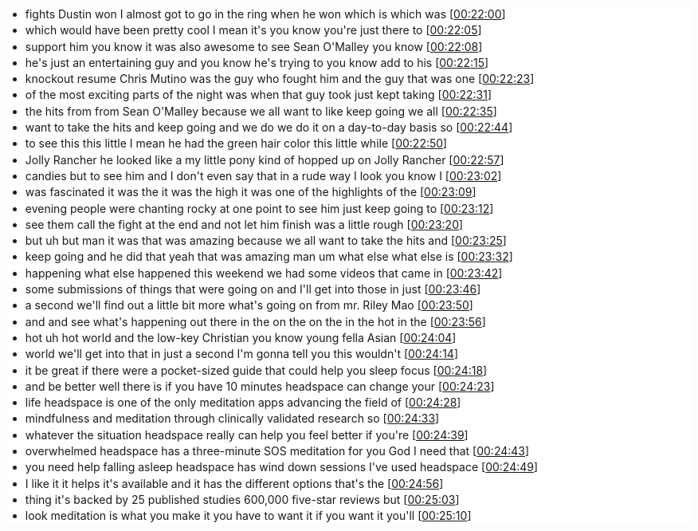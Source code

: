 *  fights Dustin won I almost got to go in the ring when he won which is which was [[00:22:00](https://www.youtube.com/watch?v=hpPo_uKtbjI&t=1320.1599999999999s)]
*  which would have been pretty cool I mean it's you know you're just there to [[00:22:05](https://www.youtube.com/watch?v=hpPo_uKtbjI&t=1325.28s)]
*  support him you know it was also awesome to see Sean O'Malley you know [[00:22:08](https://www.youtube.com/watch?v=hpPo_uKtbjI&t=1328.6s)]
*  he's just an entertaining guy and you know he's trying to you know add to his [[00:22:15](https://www.youtube.com/watch?v=hpPo_uKtbjI&t=1335.08s)]
*  knockout resume Chris Mutino was the guy who fought him and the guy that was one [[00:22:23](https://www.youtube.com/watch?v=hpPo_uKtbjI&t=1343.56s)]
*  of the most exciting parts of the night was when that guy took just kept taking [[00:22:31](https://www.youtube.com/watch?v=hpPo_uKtbjI&t=1351.52s)]
*  the hits from from Sean O'Malley because we all want to like keep going we all [[00:22:35](https://www.youtube.com/watch?v=hpPo_uKtbjI&t=1355.4s)]
*  want to take the hits and keep going and we do we do it on a day-to-day basis so [[00:22:44](https://www.youtube.com/watch?v=hpPo_uKtbjI&t=1364.8s)]
*  to see this this little I mean he had the green hair color this little while [[00:22:50](https://www.youtube.com/watch?v=hpPo_uKtbjI&t=1370.84s)]
*  Jolly Rancher he looked like a my little pony kind of hopped up on Jolly Rancher [[00:22:57](https://www.youtube.com/watch?v=hpPo_uKtbjI&t=1377.4s)]
*  candies but to see him and I don't even say that in a rude way I look you know I [[00:23:02](https://www.youtube.com/watch?v=hpPo_uKtbjI&t=1382.66s)]
*  was fascinated it was the it was the high it was one of the highlights of the [[00:23:09](https://www.youtube.com/watch?v=hpPo_uKtbjI&t=1389.0600000000002s)]
*  evening people were chanting rocky at one point to see him just keep going to [[00:23:12](https://www.youtube.com/watch?v=hpPo_uKtbjI&t=1392.7s)]
*  see them call the fight at the end and not let him finish was a little rough [[00:23:20](https://www.youtube.com/watch?v=hpPo_uKtbjI&t=1400.14s)]
*  but uh but man it was that was amazing because we all want to take the hits and [[00:23:25](https://www.youtube.com/watch?v=hpPo_uKtbjI&t=1405.1000000000001s)]
*  keep going and he did that yeah that was amazing man um what else what else is [[00:23:32](https://www.youtube.com/watch?v=hpPo_uKtbjI&t=1412.38s)]
*  happening what else happened this weekend we had some videos that came in [[00:23:42](https://www.youtube.com/watch?v=hpPo_uKtbjI&t=1422.98s)]
*  some submissions of things that were going on and I'll get into those in just [[00:23:46](https://www.youtube.com/watch?v=hpPo_uKtbjI&t=1426.14s)]
*  a second we'll find out a little bit more what's going on from mr. Riley Mao [[00:23:50](https://www.youtube.com/watch?v=hpPo_uKtbjI&t=1430.5800000000002s)]
*  and and see what's happening out there in the on the on the in the hot in the [[00:23:56](https://www.youtube.com/watch?v=hpPo_uKtbjI&t=1436.7s)]
*  hot uh hot world and the low-key Christian you know young fella Asian [[00:24:04](https://www.youtube.com/watch?v=hpPo_uKtbjI&t=1444.42s)]
*  world we'll get into that in just a second I'm gonna tell you this wouldn't [[00:24:14](https://www.youtube.com/watch?v=hpPo_uKtbjI&t=1454.0s)]
*  it be great if there were a pocket-sized guide that could help you sleep focus [[00:24:18](https://www.youtube.com/watch?v=hpPo_uKtbjI&t=1458.42s)]
*  and be better well there is if you have 10 minutes headspace can change your [[00:24:23](https://www.youtube.com/watch?v=hpPo_uKtbjI&t=1463.78s)]
*  life headspace is one of the only meditation apps advancing the field of [[00:24:28](https://www.youtube.com/watch?v=hpPo_uKtbjI&t=1468.54s)]
*  mindfulness and meditation through clinically validated research so [[00:24:33](https://www.youtube.com/watch?v=hpPo_uKtbjI&t=1473.22s)]
*  whatever the situation headspace really can help you feel better if you're [[00:24:39](https://www.youtube.com/watch?v=hpPo_uKtbjI&t=1479.3s)]
*  overwhelmed headspace has a three-minute SOS meditation for you God I need that [[00:24:43](https://www.youtube.com/watch?v=hpPo_uKtbjI&t=1483.82s)]
*  you need help falling asleep headspace has wind down sessions I've used headspace [[00:24:49](https://www.youtube.com/watch?v=hpPo_uKtbjI&t=1489.58s)]
*  I like it it helps it's available and it has the different options that's the [[00:24:56](https://www.youtube.com/watch?v=hpPo_uKtbjI&t=1496.46s)]
*  thing it's backed by 25 published studies 600,000 five-star reviews but [[00:25:03](https://www.youtube.com/watch?v=hpPo_uKtbjI&t=1503.98s)]
*  look meditation is what you make it you have to want it if you want it you'll [[00:25:10](https://www.youtube.com/watch?v=hpPo_uKtbjI&t=1510.74s)]